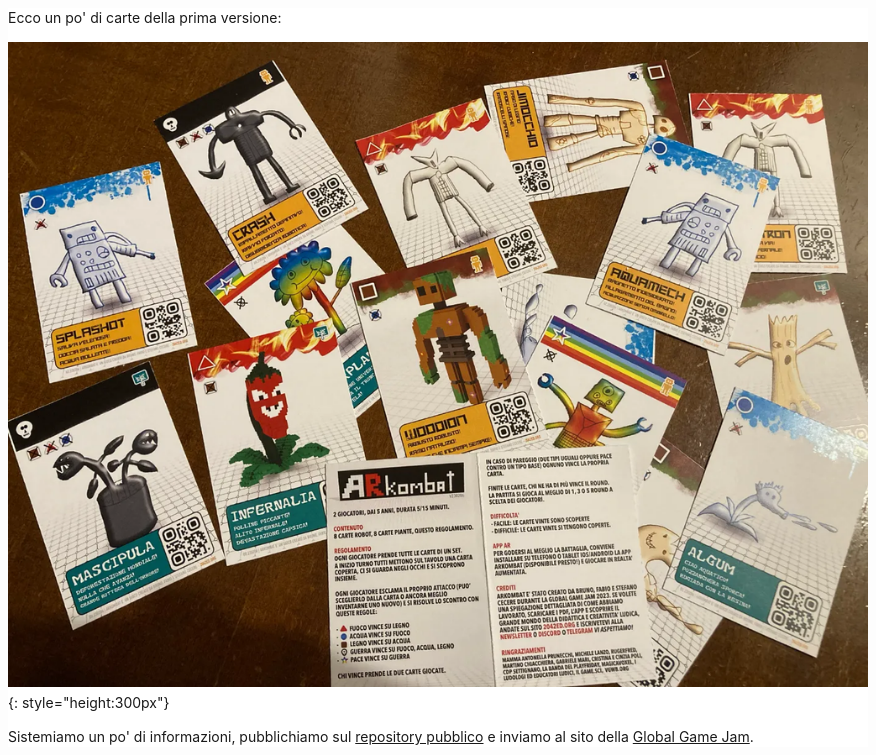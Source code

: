 Ecco un po' di carte della prima versione:

![Alt text](../../assets/img/project/arkombat/carte.webp){: style="height:300px"}

Sistemiamo un po' di informazioni, pubblichiamo sul [repository pubblico](https://github.com/2042ed/JAM.ARKombat) e inviamo al sito della [Global Game Jam](https://globalgamejam.org/2023/games/arkombat-card-game-5).
